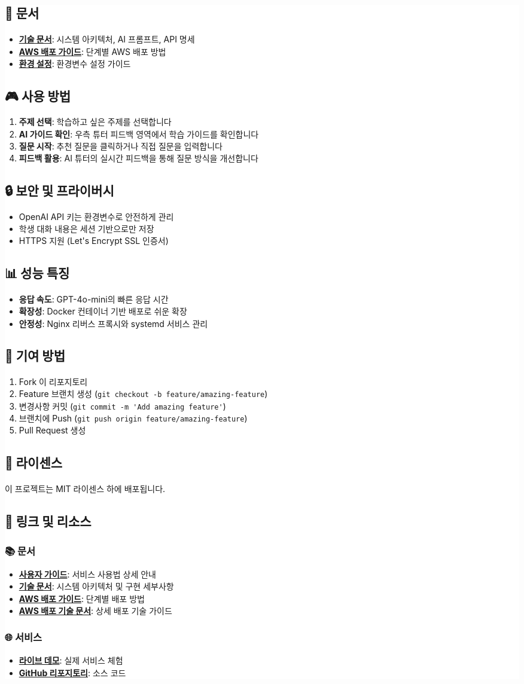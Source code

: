 ## 📖 문서

- **[기술 문서](TECHNICAL_DOCUMENTATION.md)**: 시스템 아키텍처, AI 프롬프트, API 명세
- **[AWS 배포 가이드](AWS_DEPLOYMENT_GUIDE.md)**: 단계별 AWS 배포 방법
- **[환경 설정](.env.example)**: 환경변수 설정 가이드

## 🎮 사용 방법

1. **주제 선택**: 학습하고 싶은 주제를 선택합니다
2. **AI 가이드 확인**: 우측 튜터 피드백 영역에서 학습 가이드를 확인합니다
3. **질문 시작**: 추천 질문을 클릭하거나 직접 질문을 입력합니다
4. **피드백 활용**: AI 튜터의 실시간 피드백을 통해 질문 방식을 개선합니다

## 🔒 보안 및 프라이버시

- OpenAI API 키는 환경변수로 안전하게 관리
- 학생 대화 내용은 세션 기반으로만 저장
- HTTPS 지원 (Let's Encrypt SSL 인증서)

## 📊 성능 특징

- **응답 속도**: GPT-4o-mini의 빠른 응답 시간
- **확장성**: Docker 컨테이너 기반 배포로 쉬운 확장
- **안정성**: Nginx 리버스 프록시와 systemd 서비스 관리

## 🤝 기여 방법

1. Fork 이 리포지토리
2. Feature 브랜치 생성 (`git checkout -b feature/amazing-feature`)
3. 변경사항 커밋 (`git commit -m 'Add amazing feature'`)
4. 브랜치에 Push (`git push origin feature/amazing-feature`)
5. Pull Request 생성

## 📄 라이센스

이 프로젝트는 MIT 라이센스 하에 배포됩니다.

## 🔗 링크 및 리소스

### 📚 문서
- **[사용자 가이드](USER_GUIDE.md)**: 서비스 사용법 상세 안내
- **[기술 문서](TECHNICAL_DOCUMENTATION.md)**: 시스템 아키텍처 및 구현 세부사항
- **[AWS 배포 가이드](AWS_DEPLOYMENT_GUIDE.md)**: 단계별 배포 방법
- **[AWS 배포 기술 문서](AWS_DEPLOYMENT_TECHNICAL_GUIDE.md)**: 상세 배포 기술 가이드

### 🌐 서비스
- **[라이브 데모](http://3.107.236.141)**: 실제 서비스 체험
- **[GitHub 리포지토리](https://github.com/jjhmonolith/llm_classroom_proto1)**: 소스 코드
